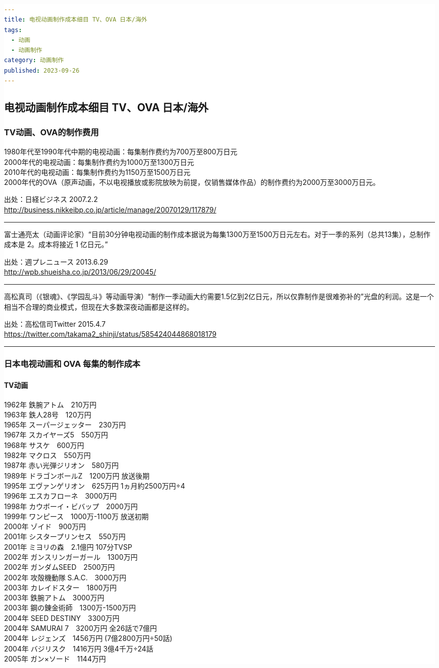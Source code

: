 ```yaml
---
title: 电视动画制作成本细目 TV、OVA 日本/海外
tags:
  - 动画
  - 动画制作
category: 动画制作
published: 2023-09-26
---
```

电视动画制作成本细目 TV、OVA 日本/海外  
------------
### TV动画、OVA的制作费用  
1980年代至1990年代中期的电视动画：每集制作费约为700万至800万日元  
2000年代的电视动画：每集制作费约为1000万至1300万日元  
2010年代的电视动画：每集制作费约为1150万至1500万日元  
2000年代的OVA（原声动画，不以电视播放或影院放映为前提，仅销售媒体作品）的制作费约为2000万至3000万日元。  

出处：日経ビジネス 2007.2.2  
http://business.nikkeibp.co.jp/article/manage/20070129/117879/  

------------
富士通亮太（动画评论家）“目前30分钟电视动画的制作成本据说为每集1300万至1500万日元左右。对于一季的系列（总共13集），总制作成本是 2。成本将接近 1 亿日元。”   

出处：週プレニュース 2013.6.29  
http://wpb.shueisha.co.jp/2013/06/29/20045/  


------------
高松真司（《银魂》、《学园乱斗》等动画导演）“制作一季动画大约需要1.5亿到2亿日元，所以仅靠制作是很难弥补的”光盘的利润。这是一个相当不合理的商业模式，但现在大多数深夜动画都是这样的。  

 出处：高松信司Twitter 2015.4.7  
https://twitter.com/takama2_shinji/status/585424044868018179  

------------
### 日本电视动画和 OVA 每集的制作成本  

#### TV动画  
1962年 鉄腕アトム　210万円  
1963年 鉄人28号　120万円  
1965年 スーパージェッター　230万円  
1967年 スカイヤーズ5　550万円  
1968年 サスケ　600万円  
1982年 マクロス　550万円  
1987年 赤い光弾ジリオン　580万円  
1989年 ドラゴンボールZ　1200万円 放送後期  
1995年 エヴァンゲリオン　625万円 1ヵ月約2500万円÷4  
1996年 エスカフローネ　3000万円  
1998年 カウボーイ・ビバップ　2000万円  
1999年 ワンピース　1000万-1100万 放送初期  
2000年 ゾイド　900万円  
2001年 シスタープリンセス　550万円  
2001年 ミヨリの森　2.1億円 107分TVSP  
2002年 ガンスリンガーガール　1300万円  
2002年 ガンダムSEED　2500万円  
2002年 攻殻機動隊 S.A.C.　3000万円  
2003年 カレイドスター　1800万円  
2003年 鉄腕アトム　3000万円  
2003年 鋼の錬金術師　1300万-1500万円  
2004年 SEED DESTINY　3300万円  
2004年 SAMURAI 7　3200万円 全26話で7億円  
2004年 レジェンズ　1456万円 (7億2800万円÷50話)  
2004年 バジリスク　1416万円 3億4千万÷24話  
2005年 ガン×ソード　1144万円  